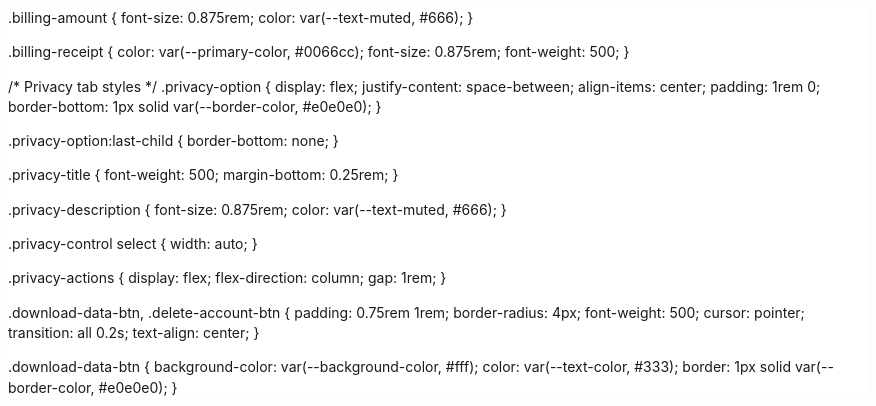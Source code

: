   .billing-amount {
    font-size: 0.875rem;
    color: var(--text-muted, #666);
  }
  
  .billing-receipt {
    color: var(--primary-color, #0066cc);
    font-size: 0.875rem;
    font-weight: 500;
  }
  
  /* Privacy tab styles */
  .privacy-option {
    display: flex;
    justify-content: space-between;
    align-items: center;
    padding: 1rem 0;
    border-bottom: 1px solid var(--border-color, #e0e0e0);
  }
  
  .privacy-option:last-child {
    border-bottom: none;
  }
  
  .privacy-title {
    font-weight: 500;
    margin-bottom: 0.25rem;
  }
  
  .privacy-description {
    font-size: 0.875rem;
    color: var(--text-muted, #666);
  }
  
  .privacy-control select {
    width: auto;
  }
  
  .privacy-actions {
    display: flex;
    flex-direction: column;
    gap: 1rem;
  }
  
  .download-data-btn, .delete-account-btn {
    padding: 0.75rem 1rem;
    border-radius: 4px;
    font-weight: 500;
    cursor: pointer;
    transition: all 0.2s;
    text-align: center;
  }
  
  .download-data-btn {
    background-color: var(--background-color, #fff);
    color: var(--text-color, #333);
    border: 1px solid var(--border-color, #e0e0e0);
  }
  